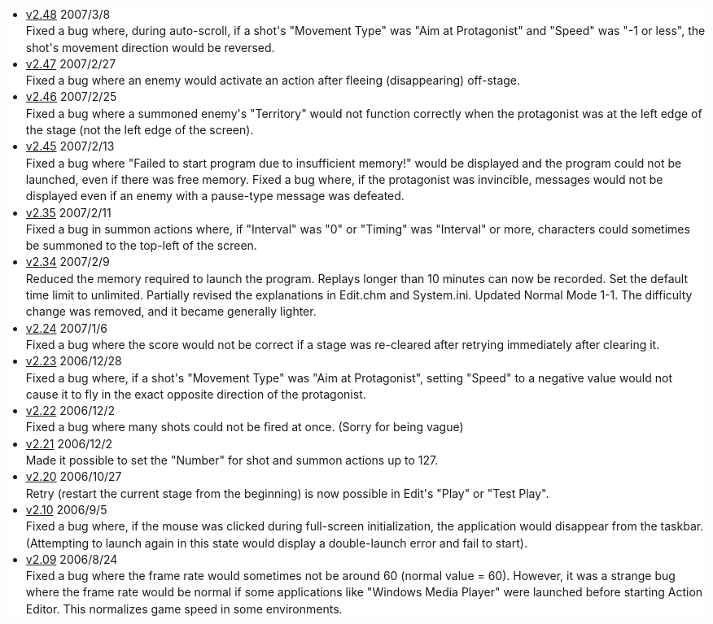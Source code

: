 - [v2.48](/soft/ActionEditor/ActionEditor_v248.zip "Download Game Creation Software 'Action Editor' (Free)") 2007/3/8  
  Fixed a bug where, during auto-scroll, if a shot's "Movement Type" was "Aim at Protagonist" and "Speed" was "-1 or less", the shot's movement direction would be reversed.
- [v2.47](/soft/ActionEditor/ActionEditor_v247.zip "Download Game Creation Software 'Action Editor' (Free)") 2007/2/27  
  Fixed a bug where an enemy would activate an action after fleeing (disappearing) off-stage.
- [v2.46](/soft/ActionEditor/ActionEditor_v246.zip "Download Game Creation Software 'Action Editor' (Free)") 2007/2/25  
  Fixed a bug where a summoned enemy's "Territory" would not function correctly when the protagonist was at the left edge of the stage (not the left edge of the screen).
- [v2.45](/soft/ActionEditor/ActionEditor_v245.zip "Download Game Creation Software 'Action Editor' (Free)") 2007/2/13  
  Fixed a bug where "Failed to start program due to insufficient memory!" would be displayed and the program could not be launched, even if there was free memory.
  Fixed a bug where, if the protagonist was invincible, messages would not be displayed even if an enemy with a pause-type message was defeated.
- [v2.35](/soft/ActionEditor/ActionEditor_v235.zip "Download Game Creation Software 'Action Editor' (Free)") 2007/2/11  
  Fixed a bug in summon actions where, if "Interval" was "0" or "Timing" was "Interval" or more, characters could sometimes be summoned to the top-left of the screen.
- [v2.34](/soft/ActionEditor/ActionEditor_v234.zip "Download Game Creation Software 'Action Editor' (Free)") 2007/2/9  
  Reduced the memory required to launch the program.
  Replays longer than 10 minutes can now be recorded.
  Set the default time limit to unlimited.
  Partially revised the explanations in Edit.chm and System.ini.
  Updated Normal Mode 1-1. The difficulty change was removed, and it became generally lighter.
- [v2.24](/soft/ActionEditor/ActionEditor_v224.zip "Download Game Creation Software 'Action Editor' (Free)") 2007/1/6  
  Fixed a bug where the score would not be correct if a stage was re-cleared after retrying immediately after clearing it.
- [v2.23](/soft/ActionEditor/ActionEditor_v223.zip "Download Game Creation Software 'Action Editor' (Free)") 2006/12/28  
  Fixed a bug where, if a shot's "Movement Type" was "Aim at Protagonist", setting "Speed" to a negative value would not cause it to fly in the exact opposite direction of the protagonist.
- [v2.22](/soft/ActionEditor/ActionEditor_v222.zip "Download Game Creation Software 'Action Editor' (Free)") 2006/12/2  
  Fixed a bug where many shots could not be fired at once. (Sorry for being vague)
- [v2.21](/soft/ActionEditor/ActionEditor_v221.zip "Download Game Creation Software 'Action Editor' (Free)") 2006/12/2  
  Made it possible to set the "Number" for shot and summon actions up to 127.
- [v2.20](/soft/ActionEditor/ActionEditor_v220.zip "Download Game Creation Software 'Action Editor' (Free)") 2006/10/27  
  Retry (restart the current stage from the beginning) is now possible in Edit's "Play" or "Test Play".
- [v2.10](/soft/ActionEditor/ActionEditor_v210.zip "Download Game Creation Software 'Action Editor' (Free)") 2006/9/5  
  Fixed a bug where, if the mouse was clicked during full-screen initialization, the application would disappear from the taskbar. (Attempting to launch again in this state would display a double-launch error and fail to start).
- [v2.09](/soft/ActionEditor/ActionEditor_v209.zip "Download Game Creation Software 'Action Editor' (Free)") 2006/8/24  
  Fixed a bug where the frame rate would sometimes not be around 60 (normal value = 60).
  However, it was a strange bug where the frame rate would be normal if some applications like "Windows Media Player" were launched before starting Action Editor.
  This normalizes game speed in some environments.
